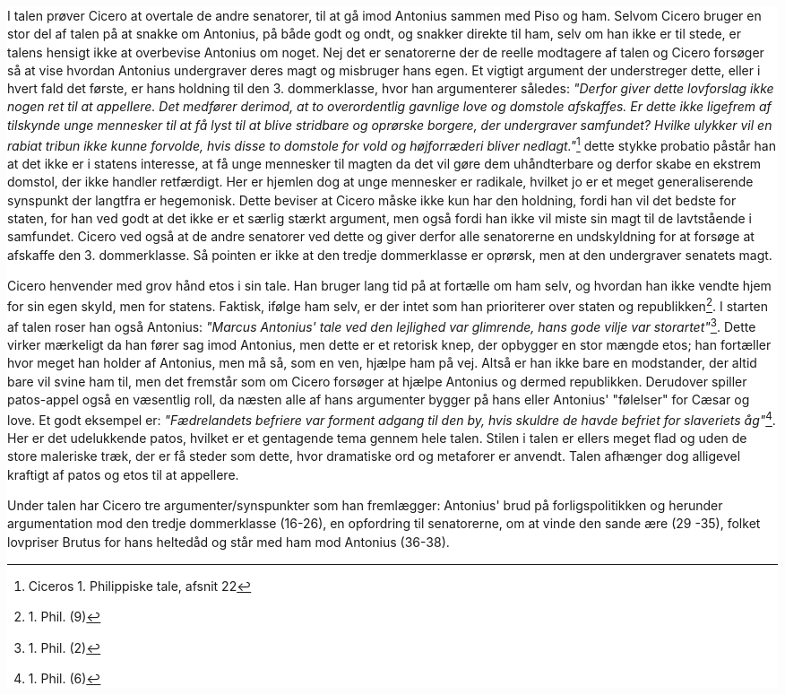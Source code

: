 I talen prøver Cicero at overtale de andre senatorer, til at gå imod
Antonius sammen med Piso og ham. Selvom Cicero bruger en stor del af
talen på at snakke om Antonius, på både godt og ondt, og snakker direkte
til ham, selv om han ikke er til stede, er talens hensigt ikke at
overbevise Antonius om noget. Nej det er senatorerne der de reelle
modtagere af talen og Cicero forsøger så at vise hvordan Antonius
undergraver deres magt og misbruger hans egen. Et vigtigt argument der
understreger dette, eller i hvert fald det første, er hans holdning til
den 3. dommerklasse, hvor han argumenterer således: *"Derfor giver dette
lovforslag ikke nogen ret til at appellere. Det medfører derimod, at to
overordentlig gavnlige love og domstole afskaffes. Er dette ikke
ligefrem af tilskynde unge mennesker til at få lyst til at blive
stridbare og oprørske borgere, der undergraver samfundet? Hvilke ulykker
vil en rabiat tribun ikke kunne forvolde, hvis disse to domstole for
vold og højforræderi bliver nedlagt."*[^20] dette stykke probatio påstår
han at det ikke er i statens interesse, at få unge mennesker til magten
da det vil gøre dem uhåndterbare og derfor skabe en ekstrem domstol, der
ikke handler retfærdigt. Her er hjemlen dog at unge mennesker er
radikale, hvilket jo er et meget generaliserende synspunkt der langtfra
er hegemonisk. Dette beviser at Cicero måske ikke kun har den holdning,
fordi han vil det bedste for staten, for han ved godt at det ikke er et
særlig stærkt argument, men også fordi han ikke vil miste sin magt til
de lavtstående i samfundet. Cicero ved også at de andre senatorer ved
dette og giver derfor alle senatorerne en undskyldning for at forsøge at
afskaffe den 3. dommerklasse. Så pointen er ikke at den tredje
dommerklasse er oprørsk, men at den undergraver senatets magt.

Cicero henvender med grov hånd etos i sin tale. Han bruger lang tid på
at fortælle om ham selv, og hvordan han ikke vendte hjem for sin egen
skyld, men for statens. Faktisk, ifølge ham selv, er der intet som han
prioriterer over staten og republikken[^21]. I starten af talen roser
han også Antonius: *"Marcus Antonius' tale ved den lejlighed var
glimrende, hans gode vilje var storartet"*[^22]. Dette virker mærkeligt
da han fører sag imod Antonius, men dette er et retorisk knep, der
opbygger en stor mængde etos; han fortæller hvor meget han holder af
Antonius, men må så, som en ven, hjælpe ham på vej. Altså er han ikke
bare en modstander, der altid bare vil svine ham til, men det fremstår
som om Cicero forsøger at hjælpe Antonius og dermed republikken.
Derudover spiller patos-appel også en væsentlig roll, da næsten alle af
hans argumenter bygger på hans eller Antonius' "følelser" for Cæsar og
love. Et godt eksempel er: *"Fædrelandets befriere var forment adgang
til den by, hvis skuldre de havde befriet for slaveriets åg"*[^23]. Her
er det udelukkende patos, hvilket er et gentagende tema gennem hele
talen. Stilen i talen er ellers meget flad og uden de store maleriske
træk, der er få steder som dette, hvor dramatiske ord og metaforer er
anvendt. Talen afhænger dog alligevel kraftigt af patos og etos til at
appellere.

Under talen har Cicero tre argumenter/synspunkter som han fremlægger:
Antonius' brud på forligspolitikken og herunder argumentation mod den
tredje dommerklasse (16-26), en opfordring til senatorerne, om at vinde
den sande ære (29 -35), folket lovpriser Brutus for hans heltedåd og
står med ham mod Antonius (36-38).


[^1]: Ciceros 2. Philippiske tale, afsnit 28
[^2]: Hartvig Frisch: Ciceros kamp for republikken, s. 44-45
[^3]: Hartvig Frisch, s. 46
[^4]: Ciceros 2. Philippiske tale, afsnit 25
[^5]: Hartvig Frisch: Ciceros kamp for republikken, s. 48-49
[^6]: Hartvig Frisch, s. 49
[^7]:  Hartvig Frisch, s. 53
[^8]: Hartvig Frisch, s. 58
[^9]: Hartvig Frisch, s. 59
[^10]: Hartvig Frisch, s. 61
[^11]: Hartvig Frisch, s. 62
[^12]: Hartvig Frisch, s. 63-64
[^13]: Sven Helles, CICERO DE PHILIPPISKE TALER KOMMENTAR, s. 94
[^14]: Hartvig Frisch, s. 66
[^15]: Mangler
[^16]: Indledning til Ciceros 1. Philippiske tale
[^17]: Ciceros 1. Philippiske tale, afsnit 2
[^18]: Ciceros 1. Philippiske tale, afsnit 3
[^19]: Ciceros 1. Philippiske tale, afsnit 6
[^20]: Ciceros 1. Philippiske tale, afsnit 22
[^21]: 1\. Phil. (9)
[^22]: 1\. Phil. (2)
[^23]: 1\. Phil. (6)
[^24]: 1\. Phil (16)
[^25]: [[http://klassisk.ribekatedralskole.dk/personer/demosthenes/demosthenes.htm]{.ul}](http://klassisk.ribekatedralskole.dk/personer/demosthenes/demosthenes.htm)
[^26]: Hartvig Frisch: Ciceros kamp for republikken, s. 46
[^27]: Knud Helles: Romerriget - et magtsystems opståen, udvikling og
[^28]: Ciceros 1. Philippiske tale, afsnit 4